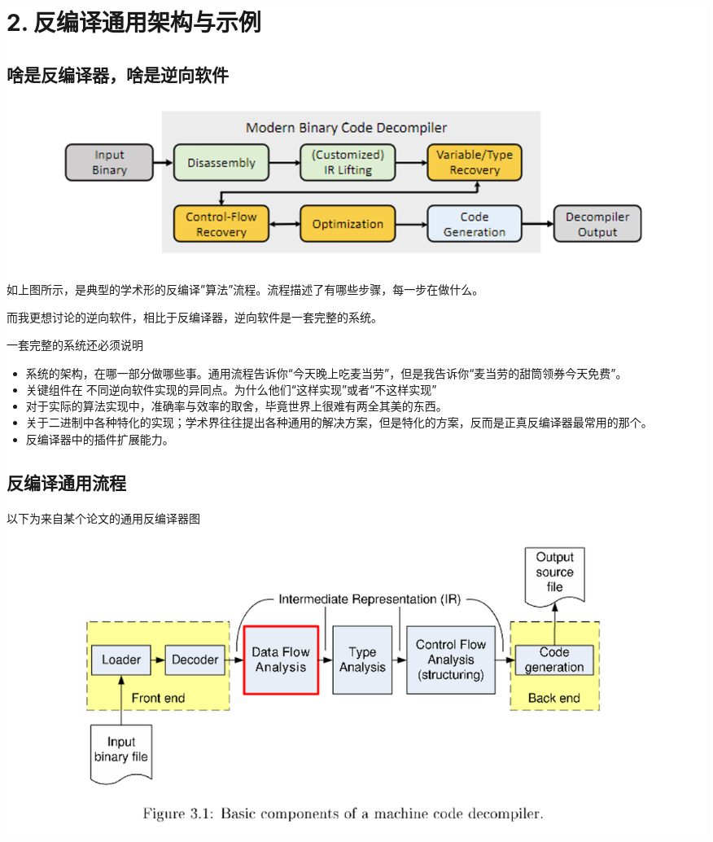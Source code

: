# 2. 反编译通用架构与示例



## 啥是反编译器，啥是逆向软件

<figure><img src="../.gitbook/assets/image (3) (1) (1) (1) (1) (1) (1).png" alt=""><figcaption></figcaption></figure>

如上图所示，是典型的学术形的反编译”算法”流程。流程描述了有哪些步骤，每一步在做什么。

而我更想讨论的逆向软件，相比于反编译器，逆向软件是一套完整的系统。

一套完整的系统还必须说明

* 系统的架构，在哪一部分做哪些事。通用流程告诉你“今天晚上吃麦当劳”，但是我告诉你“麦当劳的甜筒领券今天免费”。
* 关键组件在 不同逆向软件实现的异同点。为什么他们“这样实现”或者“不这样实现”
* 对于实际的算法实现中，准确率与效率的取舍，毕竟世界上很难有两全其美的东西。
* 关于二进制中各种特化的实现；学术界往往提出各种通用的解决方案，但是特化的方案，反而是正真反编译器最常用的那个。
* 反编译器中的插件扩展能力。

## 反编译通用流程

以下为来自某个论文的通用反编译器图

<figure><img src="../.gitbook/assets/image (1) (1) (1) (1) (1) (1) (1) (1) (1) (1).png" alt=""><figcaption></figcaption></figure>
